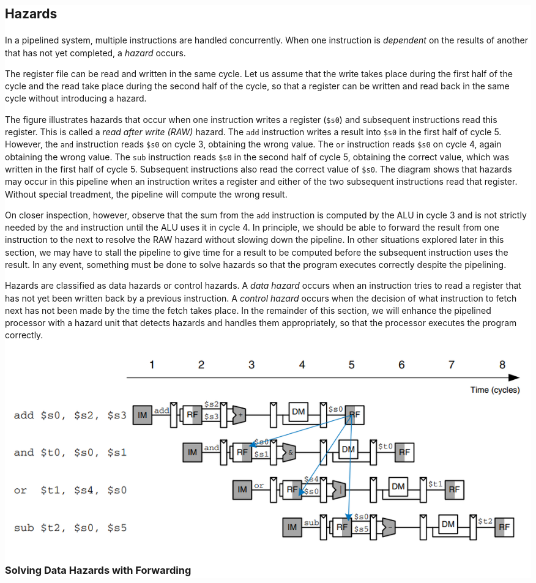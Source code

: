 ## Hazards

In a pipelined system, multiple instructions are handled concurrently. When one instruction is *dependent* on the results of another that has not yet completed, a *hazard* occurs.

The register file can be read and written in the same cycle. Let us assume that the write takes place during the first half of the cycle and the read take place during the second half of the cycle, so that a register can be written and read back in the same cycle without introducing a hazard.

The figure illustrates hazards that occur when one instruction writes a register (`$s0`) and subsequent instructions read this register. This is called a *read after write (RAW)* hazard. The `add` instruction writes a result into `$s0` in the first half of cycle 5. However, the `and` instruction reads `$s0` on cycle 3, obtaining the wrong value. The `or` instruction reads `$s0` on cycle 4, again obtaining the wrong value. The `sub` instruction reads `$s0` in the second half of cycle 5, obtaining the correct value, which was written in the first half of cycle 5. Subsequent instructions also read the correct value of `$s0`. The diagram shows that hazards may occur in this pipeline when an instruction writes a register and either of the two subsequent instructions read that register. Without special treadment, the pipeline will compute the wrong result.

On closer inspection, however, observe that the sum from the `add` instruction is computed by the ALU in cycle 3 and is not strictly needed by the `and` instruction until the ALU uses it in cycle 4. In principle, we should be able to forward the result from one instruction to the next to resolve the RAW hazard without slowing down the pipeline. In other situations explored later in this section, we may have to stall the pipeline to give time for a result to be computed before the subsequent instruction uses the result. In any event, something must be done to solve hazards so that the program executes correctly despite the pipelining.

Hazards are classified as data hazards or control hazards. A *data hazard* occurs when an instruction tries to read a register that has not yet been written back by a previous instruction. A *control hazard* occurs when the decision of what instruction to fetch next has not been made by the time the fetch takes place. In the remainder of this section, we will enhance the pipelined processor with a hazard unit that detects hazards and handles them appropriately, so that the processor executes the program correctly.

![Untitled](Microarchitecture/Untitled%2045.png)

### Solving Data Hazards with Forwarding
